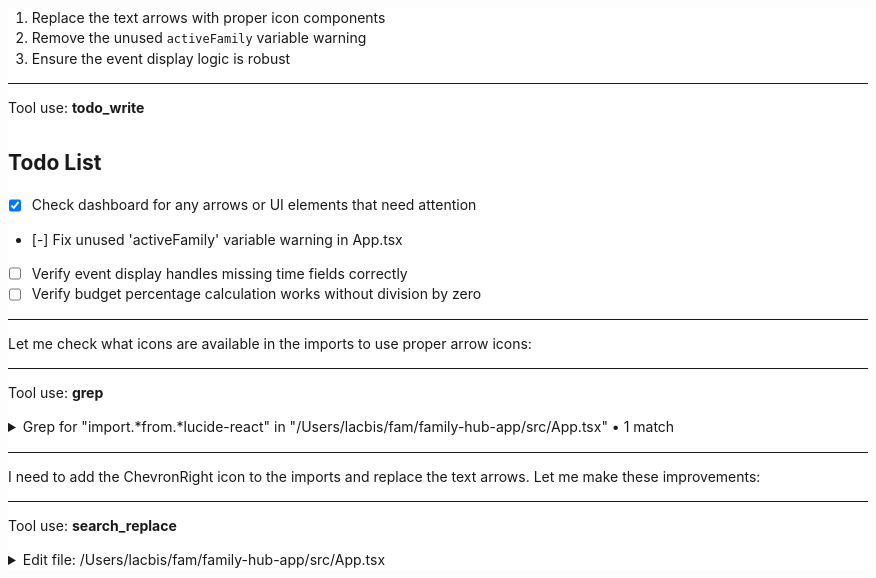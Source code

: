 1. Replace the text arrows with proper icon components
2. Remove the unused `activeFamily` variable warning
3. Ensure the event display logic is robust


---

Tool use: **todo_write**

## Todo List

- [x] Check dashboard for any arrows or UI elements that need attention
- [-] Fix unused 'activeFamily' variable warning in App.tsx
- [ ] Verify event display handles missing time fields correctly
- [ ] Verify budget percentage calculation works without division by zero

---

Let me check what icons are available in the imports to use proper arrow icons:


---

Tool use: **grep**

<details><summary>Grep for "import.*from.*lucide-react" in "/Users/lacbis/fam/family-hub-app/src/App.tsx" • 1 match</summary></details>

---

I need to add the ChevronRight icon to the imports and replace the text arrows. Let me make these improvements:


---

Tool use: **search_replace**


<details><summary>Edit file: /Users/lacbis/fam/family-hub-app/src/App.tsx</summary>

**Chunk 1**
Lines added: 1, lines removed: 1

```diff
@@ -1,4 +1,4 @@
  import { useState, useEffect } from 'react'
- import { Calendar, CheckSquare, Users, Home, Settings, Plus, Edit2, Trash2, ShoppingCart, MessageSquare, UtensilsCrossed, DollarSign, GitBranch, Contact as ContactIcon, FileText, Menu, TrendingUp, TrendingDown, Wallet, Target, BarChart3, Printer, TestTube2, Play } from 'lucide-react'
+ import { Calendar, CheckSquare, Users, Home, Settings, Plus, Edit2, Trash2, ShoppingCart, MessageSquare, UtensilsCrossed, DollarSign, GitBranch, Contact as ContactIcon, FileText, Menu, TrendingUp, TrendingDown, Wallet, Target, BarChart3, Printer, TestTube2, Play, ChevronRight } from 'lucide-react'
  import { Modal, ConfirmDialog, Toast } from './components/Modal'
  import { TaskForm, EventForm } from './components/Forms'
```
